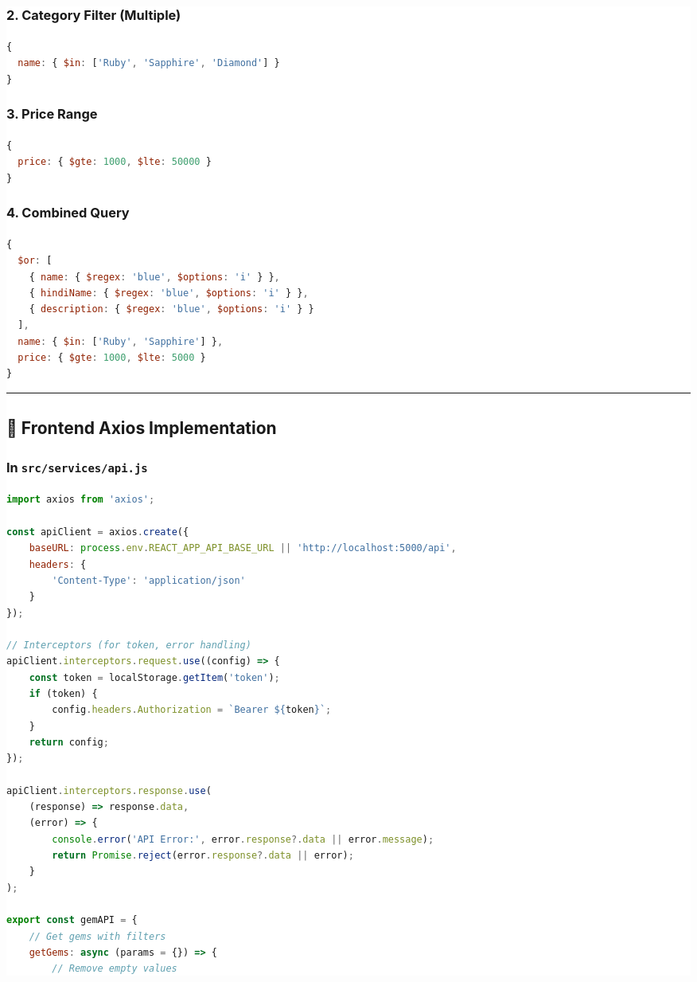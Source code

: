 ### **2. Category Filter (Multiple)**
```javascript
{
  name: { $in: ['Ruby', 'Sapphire', 'Diamond'] }
}
```

### **3. Price Range**
```javascript
{
  price: { $gte: 1000, $lte: 50000 }
}
```

### **4. Combined Query**
```javascript
{
  $or: [
    { name: { $regex: 'blue', $options: 'i' } },
    { hindiName: { $regex: 'blue', $options: 'i' } },
    { description: { $regex: 'blue', $options: 'i' } }
  ],
  name: { $in: ['Ruby', 'Sapphire'] },
  price: { $gte: 1000, $lte: 5000 }
}
```

---

## 🔧 **Frontend Axios Implementation**

### **In `src/services/api.js`**

```javascript
import axios from 'axios';

const apiClient = axios.create({
    baseURL: process.env.REACT_APP_API_BASE_URL || 'http://localhost:5000/api',
    headers: {
        'Content-Type': 'application/json'
    }
});

// Interceptors (for token, error handling)
apiClient.interceptors.request.use((config) => {
    const token = localStorage.getItem('token');
    if (token) {
        config.headers.Authorization = `Bearer ${token}`;
    }
    return config;
});

apiClient.interceptors.response.use(
    (response) => response.data,
    (error) => {
        console.error('API Error:', error.response?.data || error.message);
        return Promise.reject(error.response?.data || error);
    }
);

export const gemAPI = {
    // Get gems with filters
    getGems: async (params = {}) => {
        // Remove empty values
```